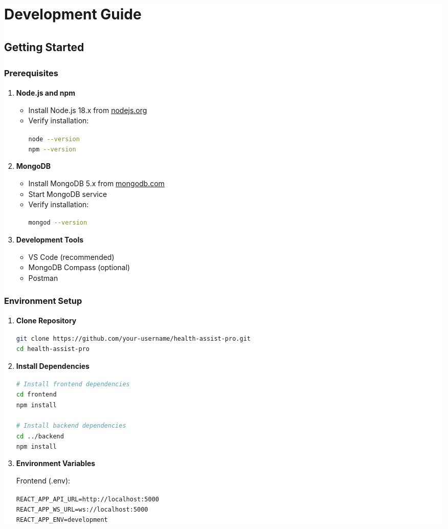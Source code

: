 # Development Guide

## Getting Started

### Prerequisites

1. **Node.js and npm**
   - Install Node.js 18.x from [nodejs.org](https://nodejs.org/)
   - Verify installation:
     ```bash
     node --version
     npm --version
     ```

2. **MongoDB**
   - Install MongoDB 5.x from [mongodb.com](https://www.mongodb.com/try/download/community)
   - Start MongoDB service
   - Verify installation:
     ```bash
     mongod --version
     ```

3. **Development Tools**
   - VS Code (recommended)
   - MongoDB Compass (optional)
   - Postman

### Environment Setup

1. **Clone Repository**
   ```bash
   git clone https://github.com/your-username/health-assist-pro.git
   cd health-assist-pro
   ```

2. **Install Dependencies**
   ```bash
   # Install frontend dependencies
   cd frontend
   npm install

   # Install backend dependencies
   cd ../backend
   npm install
   ```

3. **Environment Variables**

   Frontend (.env):
   ```env
   REACT_APP_API_URL=http://localhost:5000
   REACT_APP_WS_URL=ws://localhost:5000
   REACT_APP_ENV=development
   ```
